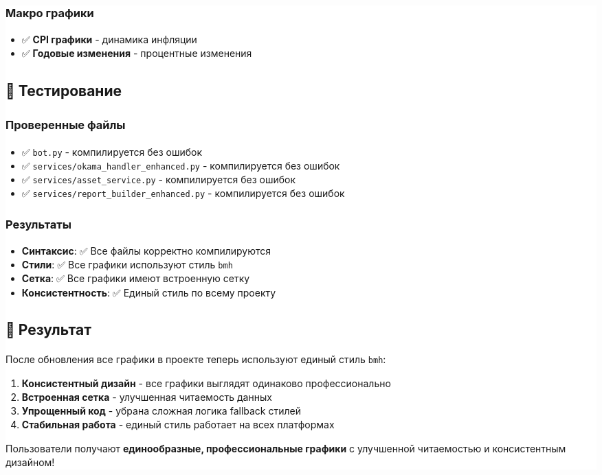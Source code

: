 ### Макро графики
- ✅ **CPI графики** - динамика инфляции
- ✅ **Годовые изменения** - процентные изменения

## 🧪 Тестирование

### Проверенные файлы
- ✅ `bot.py` - компилируется без ошибок
- ✅ `services/okama_handler_enhanced.py` - компилируется без ошибок
- ✅ `services/asset_service.py` - компилируется без ошибок
- ✅ `services/report_builder_enhanced.py` - компилируется без ошибок

### Результаты
- **Синтаксис**: ✅ Все файлы корректно компилируются
- **Стили**: ✅ Все графики используют стиль `bmh`
- **Сетка**: ✅ Все графики имеют встроенную сетку
- **Консистентность**: ✅ Единый стиль по всему проекту

## 🚀 Результат

После обновления все графики в проекте теперь используют единый стиль `bmh`:

1. **Консистентный дизайн** - все графики выглядят одинаково профессионально
2. **Встроенная сетка** - улучшенная читаемость данных
3. **Упрощенный код** - убрана сложная логика fallback стилей
4. **Стабильная работа** - единый стиль работает на всех платформах

Пользователи получают **единообразные, профессиональные графики** с улучшенной читаемостью и консистентным дизайном!
